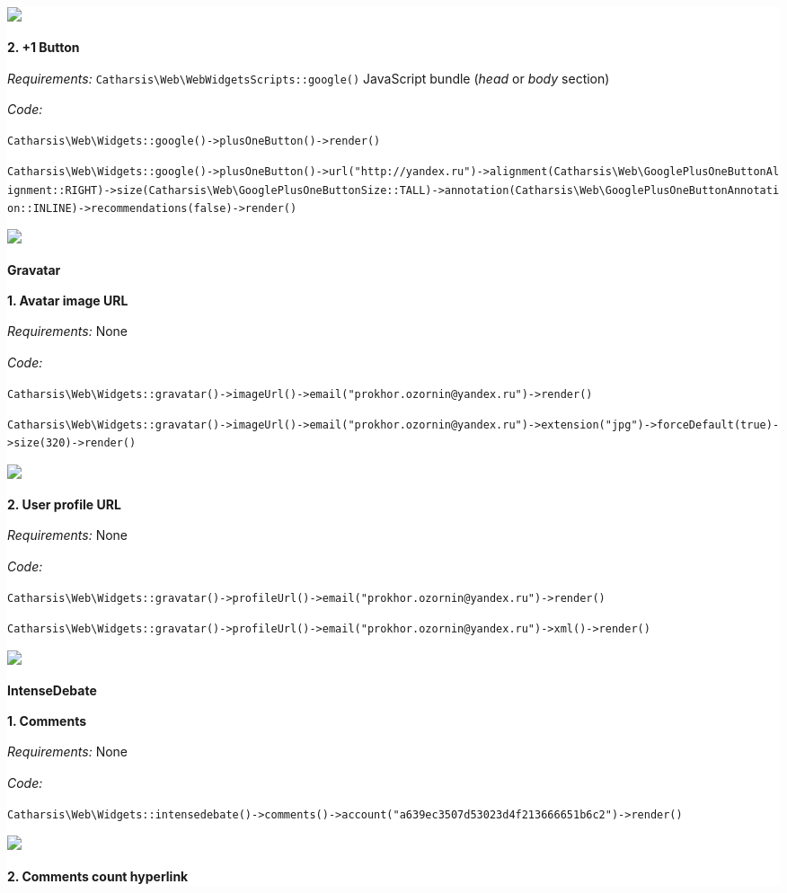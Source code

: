 ![](http://img-fotki.yandex.ru/get/9822/80185211.1d/0_8ded7_a5f7153d_orig)

**2. +1 Button**

_Requirements:_ `Catharsis\Web\WebWidgetsScripts::google()` JavaScript bundle (_head_ or _body_ section)

_Code:_

`Catharsis\Web\Widgets::google()->plusOneButton()->render()`

`Catharsis\Web\Widgets::google()->plusOneButton()->url("http://yandex.ru")->alignment(Catharsis\Web\GooglePlusOneButtonAlignment::RIGHT)->size(Catharsis\Web\GooglePlusOneButtonSize::TALL)->annotation(Catharsis\Web\GooglePlusOneButtonAnnotation::INLINE)->recommendations(false)->render()`

![](http://img-fotki.yandex.ru/get/9489/80185211.1d/0_8ded8_426fde9_orig)

**Gravatar**

**1. Avatar image URL**

_Requirements:_ None

_Code:_

`Catharsis\Web\Widgets::gravatar()->imageUrl()->email("prokhor.ozornin@yandex.ru")->render()`

`Catharsis\Web\Widgets::gravatar()->imageUrl()->email("prokhor.ozornin@yandex.ru")->extension("jpg")->forceDefault(true)->size(320)->render()`

![](http://img-fotki.yandex.ru/get/9489/80185211.1d/0_8ded9_af2ee96e_orig)

**2. User profile URL**

_Requirements:_ None

_Code:_

`Catharsis\Web\Widgets::gravatar()->profileUrl()->email("prokhor.ozornin@yandex.ru")->render()`

`Catharsis\Web\Widgets::gravatar()->profileUrl()->email("prokhor.ozornin@yandex.ru")->xml()->render()`

![](http://img-fotki.yandex.ru/get/9489/80185211.1d/0_8deda_4837ca1b_orig)

**IntenseDebate**

**1. Comments**

_Requirements:_ None

_Code:_

`Catharsis\Web\Widgets::intensedebate()->comments()->account("a639ec3507d53023d4f213666651b6c2")->render()`

![](http://img-fotki.yandex.ru/get/9489/80185211.1d/0_8dedb_af15dfff_orig)

**2. Comments count hyperlink**
